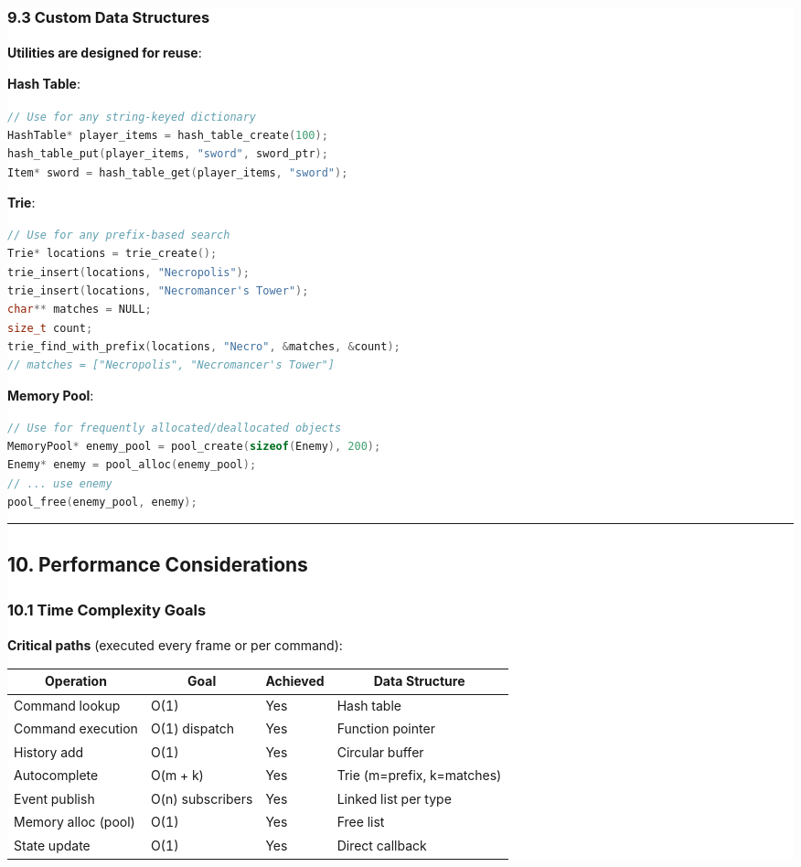### 9.3 Custom Data Structures

**Utilities are designed for reuse**:

**Hash Table**:
```c
// Use for any string-keyed dictionary
HashTable* player_items = hash_table_create(100);
hash_table_put(player_items, "sword", sword_ptr);
Item* sword = hash_table_get(player_items, "sword");
```

**Trie**:
```c
// Use for any prefix-based search
Trie* locations = trie_create();
trie_insert(locations, "Necropolis");
trie_insert(locations, "Necromancer's Tower");
char** matches = NULL;
size_t count;
trie_find_with_prefix(locations, "Necro", &matches, &count);
// matches = ["Necropolis", "Necromancer's Tower"]
```

**Memory Pool**:
```c
// Use for frequently allocated/deallocated objects
MemoryPool* enemy_pool = pool_create(sizeof(Enemy), 200);
Enemy* enemy = pool_alloc(enemy_pool);
// ... use enemy
pool_free(enemy_pool, enemy);
```

---

## 10. Performance Considerations

### 10.1 Time Complexity Goals

**Critical paths** (executed every frame or per command):

| Operation | Goal | Achieved | Data Structure |
|-----------|------|----------|----------------|
| Command lookup | O(1) | Yes | Hash table |
| Command execution | O(1) dispatch | Yes | Function pointer |
| History add | O(1) | Yes | Circular buffer |
| Autocomplete | O(m + k) | Yes | Trie (m=prefix, k=matches) |
| Event publish | O(n) subscribers | Yes | Linked list per type |
| Memory alloc (pool) | O(1) | Yes | Free list |
| State update | O(1) | Yes | Direct callback |
